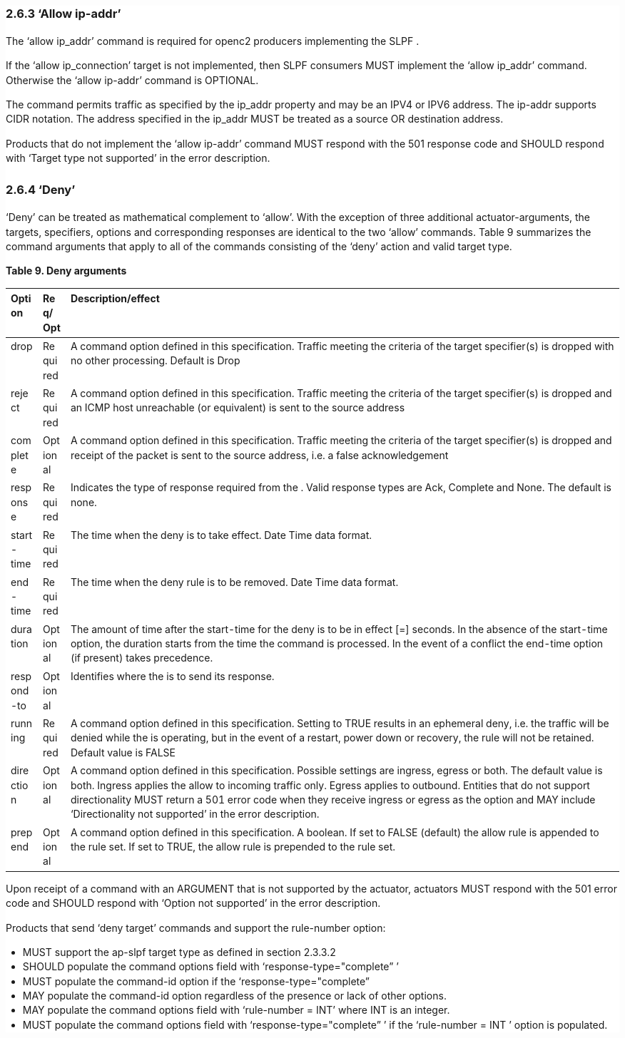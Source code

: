 ### 2.6.3 ‘Allow ip-addr’
The ‘allow ip_addr’ command is required for openc2 producers implementing the SLPF .

If the ‘allow ip_connection’ target is not implemented, then SLPF consumers MUST implement the ‘allow ip_addr’ command. Otherwise the ‘allow ip-addr’ command is OPTIONAL.

The command permits traffic as specified by the ip_addr property and may be an IPV4 or IPV6 address.  The ip-addr supports CIDR notation.  The address specified in the ip_addr MUST be treated as a source OR destination address.

Products that do not implement the ‘allow ip-addr’ command MUST respond with the 501 response code and SHOULD respond with ‘Target type not supported’ in the error description.

### 2.6.4 ‘Deny’
‘Deny’ can be treated as mathematical complement to ‘allow’.  With the exception of three additional actuator-arguments, the targets, specifiers, options and corresponding responses are identical to the two ‘allow’ commands.  Table 9 summarizes the command arguments that apply to all of the commands consisting of the ‘deny’ action and valid target type.

**Table 9. Deny arguments**

| Option | Req/Opt | Description/effect |
|:---|:---|:---|
| drop | Required | A command option defined in this specification. Traffic meeting the criteria of the target specifier(s) is dropped with no other processing.  Default is Drop |
| reject | Required | A command option defined in this specification. Traffic meeting the criteria of the target specifier(s) is dropped and an ICMP host unreachable (or equivalent) is sent to the source address |
| complete | Optional | A command option defined in this specification. Traffic meeting the criteria of the target specifier(s) is dropped and receipt of the packet is sent to the source address, i.e. a false acknowledgement  |
| response | Required | Indicates the type of response required from the .  Valid response types are Ack, Complete and None.  The default is none. |
| start-time | Required | The time when the deny is to take effect. Date Time data format. |
| end-time | Required | The time when the deny rule is to be removed.  Date Time data format. |
| duration | Optional | The amount of time after the start-time for the deny is to be in effect [=] seconds.  In the absence of the start-time option, the duration starts from the time the command is processed. In the event of a conflict the end-time option (if present) takes precedence. |
| respond-to | Optional | Identifies where the  is to send its response. |
| running | Required | A command option defined in this specification. Setting to TRUE results in an ephemeral deny, i.e. the traffic will be denied while the  is operating, but in the event of a restart, power down or recovery, the rule will not be  retained. Default value is FALSE |
| direction | Optional | A command option defined in this specification. Possible settings are ingress, egress or both.  The default value is  both.  Ingress applies the allow to incoming traffic only.  Egress applies to outbound.  Entities that do not support directionality MUST return a 501 error code when they receive ingress or egress as the option and MAY include ‘Directionality not supported’ in the error description. |
| prepend | Optional | A command option defined in this specification.  A boolean.  If set to FALSE (default) the allow rule is appended to the rule set.  If set to TRUE, the allow rule is prepended to the rule set. |

Upon receipt of a command with an ARGUMENT that is not supported by the actuator, actuators MUST respond with the 501 error code and SHOULD respond with ‘Option not supported’ in the error description.

Products that send ‘deny target’ commands and support the rule-number option:

* MUST support the ap-slpf target type as defined in section 2.3.3.2
* SHOULD populate the command options field with ‘response-type="complete” ’
* MUST populate the command-id option if the  ‘response-type="complete”
* MAY populate the command-id option regardless of the presence or lack of other options.
* MAY populate the command options field with ‘rule-number = INT’ where INT is an integer.
* MUST populate the command options field with ‘response-type="complete” ’ if the ‘rule-number = INT ’ option is populated.
